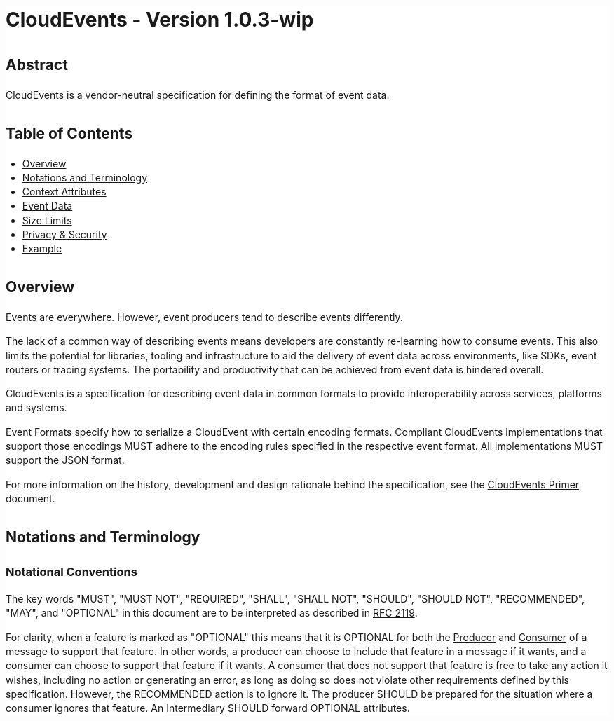# CloudEvents - Version 1.0.3-wip

## Abstract

CloudEvents is a vendor-neutral specification for defining the format of event
data.

## Table of Contents

- [Overview](#overview)
- [Notations and Terminology](#notations-and-terminology)
- [Context Attributes](#context-attributes)
- [Event Data](#event-data)
- [Size Limits](#size-limits)
- [Privacy & Security](#privacy-and-security)
- [Example](#example)

## Overview

Events are everywhere. However, event producers tend to describe events
differently.

The lack of a common way of describing events means developers are constantly
re-learning how to consume events. This also limits the potential for libraries,
tooling and infrastructure to aid the delivery of event data across
environments, like SDKs, event routers or tracing systems. The portability and
productivity that can be achieved from event data is hindered overall.

CloudEvents is a specification for describing event data in common formats to
provide interoperability across services, platforms and systems.

Event Formats specify how to serialize a CloudEvent with certain encoding
formats. Compliant CloudEvents implementations that support those encodings MUST
adhere to the encoding rules specified in the respective event format. All
implementations MUST support the [JSON format](formats/json-format.md).

For more information on the history, development and design rationale behind the
specification, see the [CloudEvents Primer](primer.md) document.

## Notations and Terminology

### Notational Conventions

The key words "MUST", "MUST NOT", "REQUIRED", "SHALL", "SHALL NOT", "SHOULD",
"SHOULD NOT", "RECOMMENDED", "MAY", and "OPTIONAL" in this document are to be
interpreted as described in [RFC 2119](https://tools.ietf.org/html/rfc2119).

For clarity, when a feature is marked as "OPTIONAL" this means that it is
OPTIONAL for both the [Producer](#producer) and [Consumer](#consumer) of a
message to support that feature. In other words, a producer can choose to
include that feature in a message if it wants, and a consumer can choose to
support that feature if it wants. A consumer that does not support that feature 
is free to take any action it wishes, including no action or generating an
error, as long as doing so does not violate other requirements defined by this
specification. However, the RECOMMENDED action is to ignore it. The producer
SHOULD be prepared for the situation where a consumer ignores that feature. An
[Intermediary](#intermediary) SHOULD forward OPTIONAL attributes.
